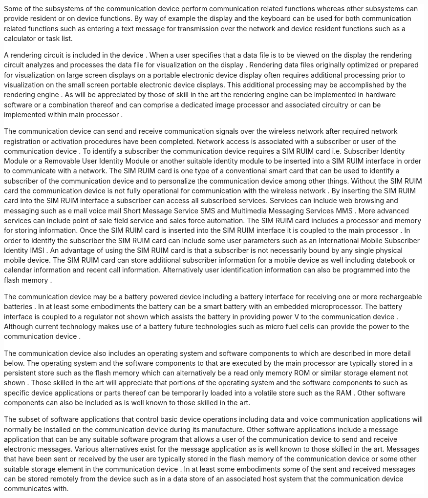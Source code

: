 Some of the subsystems of the communication device perform communication related functions whereas other subsystems can provide resident or on device functions. By way of example the display and the keyboard can be used for both communication related functions such as entering a text message for transmission over the network and device resident functions such as a calculator or task list.

A rendering circuit is included in the device . When a user specifies that a data file is to be viewed on the display the rendering circuit analyzes and processes the data file for visualization on the display . Rendering data files originally optimized or prepared for visualization on large screen displays on a portable electronic device display often requires additional processing prior to visualization on the small screen portable electronic device displays. This additional processing may be accomplished by the rendering engine . As will be appreciated by those of skill in the art the rendering engine can be implemented in hardware software or a combination thereof and can comprise a dedicated image processor and associated circuitry or can be implemented within main processor .

The communication device can send and receive communication signals over the wireless network after required network registration or activation procedures have been completed. Network access is associated with a subscriber or user of the communication device . To identify a subscriber the communication device requires a SIM RUIM card i.e. Subscriber Identity Module or a Removable User Identity Module or another suitable identity module to be inserted into a SIM RUIM interface in order to communicate with a network. The SIM RUIM card is one type of a conventional smart card that can be used to identify a subscriber of the communication device and to personalize the communication device among other things. Without the SIM RUIM card the communication device is not fully operational for communication with the wireless network . By inserting the SIM RUIM card into the SIM RUIM interface a subscriber can access all subscribed services. Services can include web browsing and messaging such as e mail voice mail Short Message Service SMS and Multimedia Messaging Services MMS . More advanced services can include point of sale field service and sales force automation. The SIM RUIM card includes a processor and memory for storing information. Once the SIM RUIM card is inserted into the SIM RUIM interface it is coupled to the main processor . In order to identify the subscriber the SIM RUIM card can include some user parameters such as an International Mobile Subscriber Identity IMSI . An advantage of using the SIM RUIM card is that a subscriber is not necessarily bound by any single physical mobile device. The SIM RUIM card can store additional subscriber information for a mobile device as well including datebook or calendar information and recent call information. Alternatively user identification information can also be programmed into the flash memory .

The communication device may be a battery powered device including a battery interface for receiving one or more rechargeable batteries . In at least some embodiments the battery can be a smart battery with an embedded microprocessor. The battery interface is coupled to a regulator not shown which assists the battery in providing power V to the communication device . Although current technology makes use of a battery future technologies such as micro fuel cells can provide the power to the communication device .

The communication device also includes an operating system and software components to which are described in more detail below. The operating system and the software components to that are executed by the main processor are typically stored in a persistent store such as the flash memory which can alternatively be a read only memory ROM or similar storage element not shown . Those skilled in the art will appreciate that portions of the operating system and the software components to such as specific device applications or parts thereof can be temporarily loaded into a volatile store such as the RAM . Other software components can also be included as is well known to those skilled in the art.

The subset of software applications that control basic device operations including data and voice communication applications will normally be installed on the communication device during its manufacture. Other software applications include a message application that can be any suitable software program that allows a user of the communication device to send and receive electronic messages. Various alternatives exist for the message application as is well known to those skilled in the art. Messages that have been sent or received by the user are typically stored in the flash memory of the communication device or some other suitable storage element in the communication device . In at least some embodiments some of the sent and received messages can be stored remotely from the device such as in a data store of an associated host system that the communication device communicates with.
